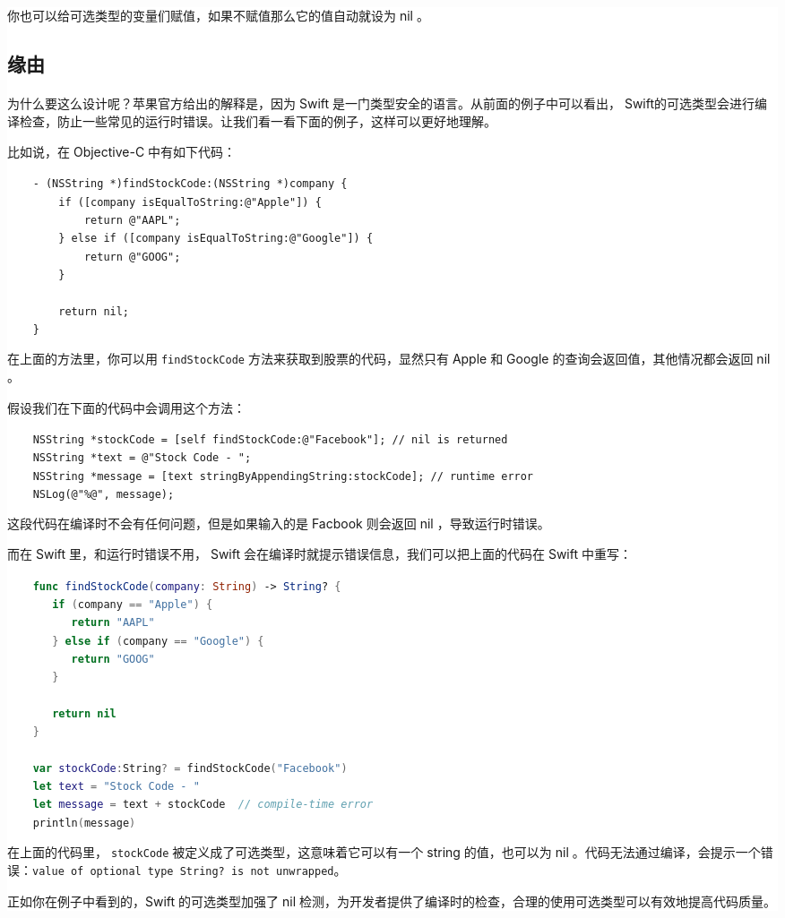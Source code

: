 你也可以给可选类型的变量们赋值，如果不赋值那么它的值自动就设为 nil 。

## 缘由

为什么要这么设计呢？苹果官方给出的解释是，因为 Swift 是一门类型安全的语言。从前面的例子中可以看出， Swift的可选类型会进行编译检查，防止一些常见的运行时错误。让我们看一看下面的例子，这样可以更好地理解。

比如说，在 Objective-C 中有如下代码：

```objc
    - (NSString *)findStockCode:(NSString *)company {
        if ([company isEqualToString:@"Apple"]) {
            return @"AAPL";
        } else if ([company isEqualToString:@"Google"]) {
            return @"GOOG";
        }

        return nil;
    }
```

在上面的方法里，你可以用 `findStockCode` 方法来获取到股票的代码，显然只有 Apple 和 Google 的查询会返回值，其他情况都会返回 nil 。

假设我们在下面的代码中会调用这个方法：

```objc
    NSString *stockCode = [self findStockCode:@"Facebook"]; // nil is returned
    NSString *text = @"Stock Code - ";
    NSString *message = [text stringByAppendingString:stockCode]; // runtime error
    NSLog(@"%@", message);
```

这段代码在编译时不会有任何问题，但是如果输入的是 Facbook 则会返回 nil ，导致运行时错误。

而在 Swift 里，和运行时错误不用， Swift 会在编译时就提示错误信息，我们可以把上面的代码在 Swift 中重写：

```swift
    func findStockCode(company: String) -> String? {
       if (company == "Apple") {
          return "AAPL"
       } else if (company == "Google") {
          return "GOOG"
       }

       return nil
    }

    var stockCode:String? = findStockCode("Facebook")
    let text = "Stock Code - "
    let message = text + stockCode  // compile-time error
    println(message)
```

在上面的代码里， `stockCode` 被定义成了可选类型，这意味着它可以有一个 string 的值，也可以为 nil 。代码无法通过编译，会提示一个错误：`value of optional type String? is not unwrapped`。

正如你在例子中看到的，Swift 的可选类型加强了 nil 检测，为开发者提供了编译时的检查，合理的使用可选类型可以有效地提高代码质量。

